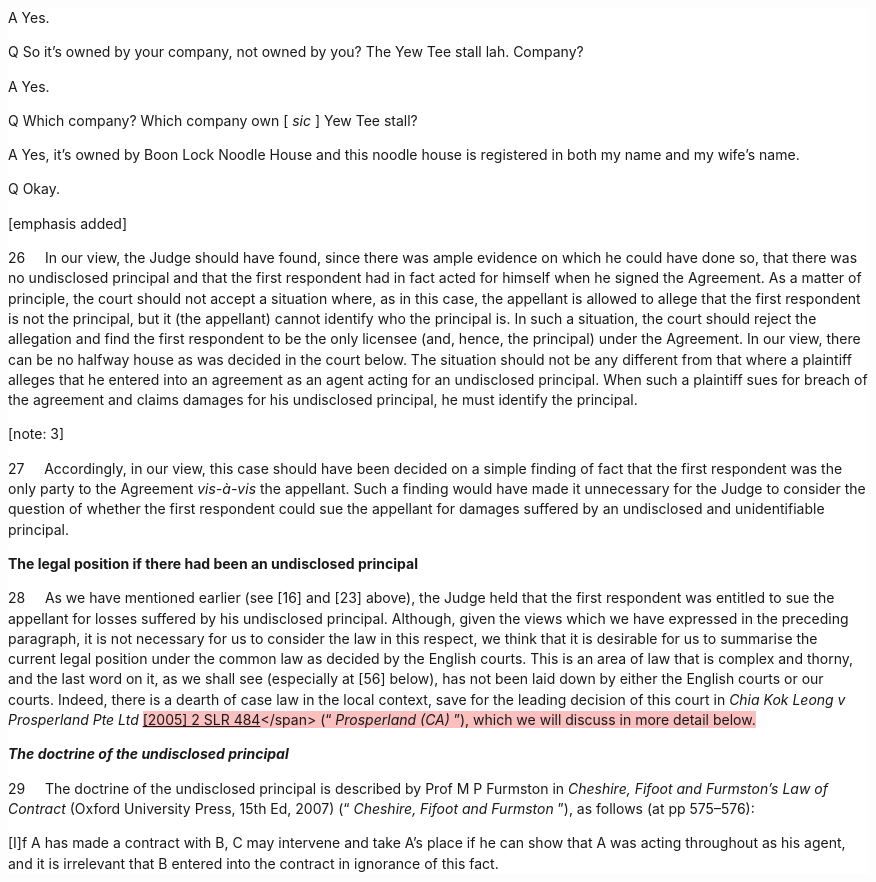 A Yes. 

Q So it’s owned by your company, not owned by you? The Yew Tee stall lah. Company? 

A Yes. 

Q Which company? Which company own [ _sic_ ] Yew Tee stall? 

A Yes, it’s owned by Boon Lock Noodle House and this noodle house is registered in both my name and my wife’s name. 

Q Okay. 

[emphasis added] 

26     In our view, the Judge should have found, since there was ample evidence on which he could have done so, that there was no undisclosed principal and that the first respondent had in fact acted for himself when he signed the Agreement. As a matter of principle, the court should not accept a situation where, as in this case, the appellant is allowed to allege that the first respondent is not the principal, but it (the appellant) cannot identify who the principal is. In such a situation, the court should reject the allegation and find the first respondent to be the only licensee (and, hence, the principal) under the Agreement. In our view, there can be no halfway house as was decided in the court below. The situation should not be any different from that where a plaintiff alleges that he entered into an agreement as an agent acting for an undisclosed principal. When such a plaintiff sues for breach of the agreement and claims damages for his undisclosed principal, he must identify the principal. 

[note: 3] 


27     Accordingly, in our view, this case should have been decided on a simple finding of fact that the first respondent was the only party to the Agreement _vis-à-vis_ the appellant. Such a finding would have made it unnecessary for the Judge to consider the question of whether the first respondent could sue the appellant for damages suffered by an undisclosed and unidentifiable principal. 

**The legal position if there had been an undisclosed principal** 

28     As we have mentioned earlier (see [16] and [23] above), the Judge held that the first respondent was entitled to sue the appellant for losses suffered by his undisclosed principal. Although, given the views which we have expressed in the preceding paragraph, it is not necessary for us to consider the law in this respect, we think that it is desirable for us to summarise the current legal position under the common law as decided by the English courts. This is an area of law that is complex and thorny, and the last word on it, as we shall see (especially at [56] below), has not been laid down by either the English courts or our courts. Indeed, there is a dearth of case law in the local context, save for the leading decision of this court in _Chia Kok Leong v Prosperland Pte Ltd_ <span style="background-color: #FAC0C0">[[2005] 2 SLR 484]("https://www.open.gov.sg")</span> (“ _Prosperland (CA)_ ”), which we will discuss in more detail below. 

**_The doctrine of the undisclosed principal_** 

29     The doctrine of the undisclosed principal is described by Prof M P Furmston in _Cheshire, Fifoot and Furmston’s Law of Contract_ (Oxford University Press, 15th Ed, 2007) (“ _Cheshire, Fifoot and Furmston_ ”), as follows (at pp 575–576): 

 [I]f A has made a contract with B, C may intervene and take A’s place if he can show that A was acting throughout as his agent, and it is irrelevant that B entered into the contract in ignorance of this fact. 
